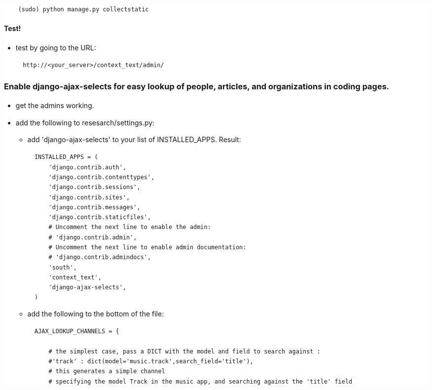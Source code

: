         (sudo) python manage.py collectstatic
        
#### Test!

- test by going to the URL:

        http://<your_server>/context_text/admin/

### Enable django-ajax-selects for easy lookup of people, articles, and organizations in coding pages.

- get the admins working.

- add the following to resesarch/settings.py:

    - add 'django-ajax-selects' to your list of INSTALLED\_APPS.  Result:

            INSTALLED_APPS = (
                'django.contrib.auth',
                'django.contrib.contenttypes',
                'django.contrib.sessions',
                'django.contrib.sites',
                'django.contrib.messages',
                'django.contrib.staticfiles',
                # Uncomment the next line to enable the admin:
                # 'django.contrib.admin',
                # Uncomment the next line to enable admin documentation:
                # 'django.contrib.admindocs',
                'south',
                'context_text',
                'django-ajax-selects',
            )
        
    - add the following to the bottom of the file:
    
            AJAX_LOOKUP_CHANNELS = {

                # the simplest case, pass a DICT with the model and field to search against :
                #'track' : dict(model='music.track',search_field='title'),
                # this generates a simple channel
                # specifying the model Track in the music app, and searching against the 'title' field
            